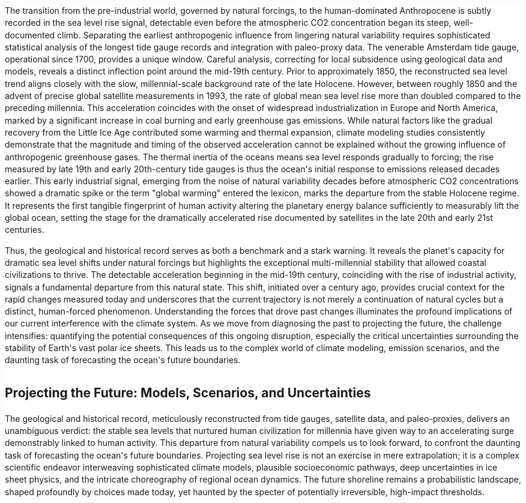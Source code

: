 The transition from the pre-industrial world, governed by natural forcings, to the human-dominated Anthropocene is subtly recorded in the sea level rise signal, detectable even before the atmospheric CO2 concentration began its steep, well-documented climb. Separating the earliest anthropogenic influence from lingering natural variability requires sophisticated statistical analysis of the longest tide gauge records and integration with paleo-proxy data. The venerable Amsterdam tide gauge, operational since 1700, provides a unique window. Careful analysis, correcting for local subsidence using geological data and models, reveals a distinct inflection point around the mid-19th century. Prior to approximately 1850, the reconstructed sea level trend aligns closely with the slow, millennial-scale background rate of the late Holocene. However, between roughly 1850 and the advent of precise global satellite measurements in 1993, the rate of global mean sea level rise more than doubled compared to the preceding millennia. This acceleration coincides with the onset of widespread industrialization in Europe and North America, marked by a significant increase in coal burning and early greenhouse gas emissions. While natural factors like the gradual recovery from the Little Ice Age contributed some warming and thermal expansion, climate modeling studies consistently demonstrate that the magnitude and timing of the observed acceleration cannot be explained without the growing influence of anthropogenic greenhouse gases. The thermal inertia of the oceans means sea level responds gradually to forcing; the rise measured by late 19th and early 20th-century tide gauges is thus the ocean's initial response to emissions released decades earlier. This early industrial signal, emerging from the noise of natural variability decades before atmospheric CO2 concentrations showed a dramatic spike or the term "global warming" entered the lexicon, marks the departure from the stable Holocene regime. It represents the first tangible fingerprint of human activity altering the planetary energy balance sufficiently to measurably lift the global ocean, setting the stage for the dramatically accelerated rise documented by satellites in the late 20th and early 21st centuries.

Thus, the geological and historical record serves as both a benchmark and a stark warning. It reveals the planet's capacity for dramatic sea level shifts under natural forcings but highlights the exceptional multi-millennial stability that allowed coastal civilizations to thrive. The detectable acceleration beginning in the mid-19th century, coinciding with the rise of industrial activity, signals a fundamental departure from this natural state. This shift, initiated over a century ago, provides crucial context for the rapid changes measured today and underscores that the current trajectory is not merely a continuation of natural cycles but a distinct, human-forced phenomenon. Understanding the forces that drove past changes illuminates the profound implications of our current interference with the climate system. As we move from diagnosing the past to projecting the future, the challenge intensifies: quantifying the potential consequences of this ongoing disruption, especially the critical uncertainties surrounding the stability of Earth's vast polar ice sheets. This leads us to the complex world of climate modeling, emission scenarios, and the daunting task of forecasting the ocean's future boundaries.

## Projecting the Future: Models, Scenarios, and Uncertainties

The geological and historical record, meticulously reconstructed from tide gauges, satellite data, and paleo-proxies, delivers an unambiguous verdict: the stable sea levels that nurtured human civilization for millennia have given way to an accelerating surge demonstrably linked to human activity. This departure from natural variability compels us to look forward, to confront the daunting task of forecasting the ocean's future boundaries. Projecting sea level rise is not an exercise in mere extrapolation; it is a complex scientific endeavor interweaving sophisticated climate models, plausible socioeconomic pathways, deep uncertainties in ice sheet physics, and the intricate choreography of regional ocean dynamics. The future shoreline remains a probabilistic landscape, shaped profoundly by choices made today, yet haunted by the specter of potentially irreversible, high-impact thresholds.
